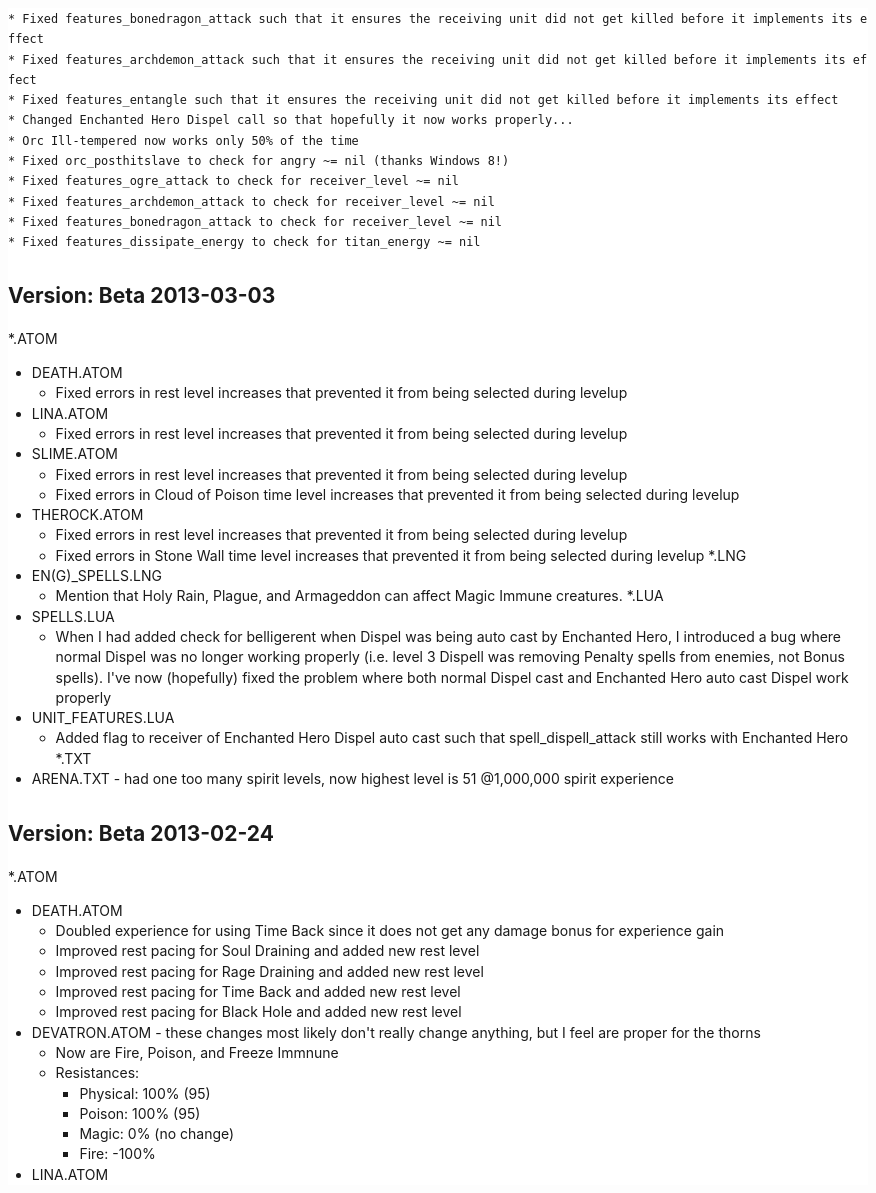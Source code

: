    * Fixed features_bonedragon_attack such that it ensures the receiving unit did not get killed before it implements its effect
    * Fixed features_archdemon_attack such that it ensures the receiving unit did not get killed before it implements its effect
    * Fixed features_entangle such that it ensures the receiving unit did not get killed before it implements its effect
    * Changed Enchanted Hero Dispel call so that hopefully it now works properly...
    * Orc Ill-tempered now works only 50% of the time
    * Fixed orc_posthitslave to check for angry ~= nil (thanks Windows 8!)
    * Fixed features_ogre_attack to check for receiver_level ~= nil
    * Fixed features_archdemon_attack to check for receiver_level ~= nil
    * Fixed features_bonedragon_attack to check for receiver_level ~= nil
    * Fixed features_dissipate_energy to check for titan_energy ~= nil


Version: Beta 2013-03-03
-------------------------
*.ATOM
  * DEATH.ATOM
    * Fixed errors in rest level increases that prevented it from being selected during levelup
  * LINA.ATOM
    * Fixed errors in rest level increases that prevented it from being selected during levelup
  * SLIME.ATOM
    * Fixed errors in rest level increases that prevented it from being selected during levelup
    * Fixed errors in Cloud of Poison time level increases that prevented it from being selected during levelup
  * THEROCK.ATOM
    * Fixed errors in rest level increases that prevented it from being selected during levelup
    * Fixed errors in Stone Wall time level increases that prevented it from being selected during levelup
*.LNG
  * EN(G)_SPELLS.LNG
    * Mention that Holy Rain, Plague, and Armageddon can affect Magic Immune creatures.
*.LUA
  * SPELLS.LUA
    * When I had added check for belligerent when Dispel was being auto cast by Enchanted Hero, I introduced a bug where normal Dispel was no longer working properly (i.e. level 3 Dispell was removing Penalty spells from enemies, not Bonus spells). I've now (hopefully) fixed the problem where both normal Dispel cast and Enchanted Hero auto cast Dispel work properly
  * UNIT_FEATURES.LUA
    * Added flag to receiver of Enchanted Hero Dispel auto cast such that spell_dispell_attack still works with Enchanted Hero
*.TXT
  * ARENA.TXT - had one too many spirit levels, now highest level is 51 @1,000,000 spirit experience


Version: Beta 2013-02-24
-------------------------
*.ATOM
  * DEATH.ATOM
    * Doubled experience for using Time Back since it does not get any damage bonus for experience gain
    * Improved rest pacing for Soul Draining and added new rest level
    * Improved rest pacing for Rage Draining and added new rest level
    * Improved rest pacing for Time Back and added new rest level
    * Improved rest pacing for Black Hole and added new rest level
  * DEVATRON.ATOM - these changes most likely don't really change anything, but I feel are proper for the thorns
    * Now are Fire, Poison, and Freeze Immnune
    * Resistances:
      * Physical: 100% (95)
      * Poison: 100% (95)
      * Magic: 0% (no change)
      * Fire: -100%
  * LINA.ATOM